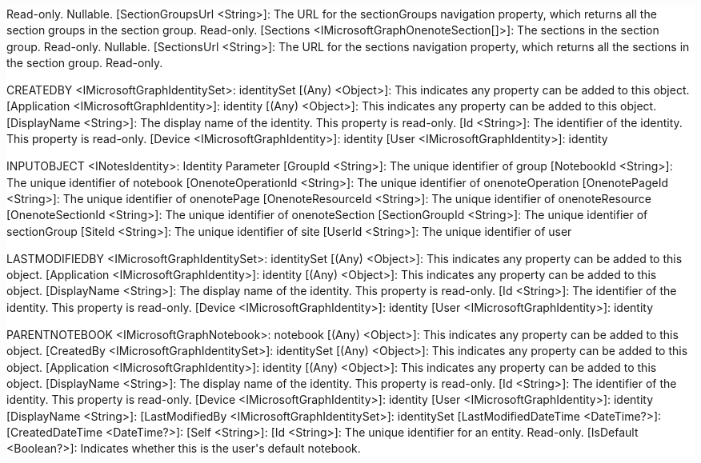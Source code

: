 Read-only.
Nullable.
  \[SectionGroupsUrl \<String\>\]: The URL for the sectionGroups navigation property, which returns all the section groups in the section group.
Read-only.
  \[Sections \<IMicrosoftGraphOnenoteSection\[\]\>\]: The sections in the section group.
Read-only.
Nullable.
  \[SectionsUrl \<String\>\]: The URL for the sections navigation property, which returns all the sections in the section group.
Read-only.

CREATEDBY \<IMicrosoftGraphIdentitySet\>: identitySet
  \[(Any) \<Object\>\]: This indicates any property can be added to this object.
  \[Application \<IMicrosoftGraphIdentity\>\]: identity
    \[(Any) \<Object\>\]: This indicates any property can be added to this object.
    \[DisplayName \<String\>\]: The display name of the identity.
This property is read-only.
    \[Id \<String\>\]: The identifier of the identity.
This property is read-only.
  \[Device \<IMicrosoftGraphIdentity\>\]: identity
  \[User \<IMicrosoftGraphIdentity\>\]: identity

INPUTOBJECT \<INotesIdentity\>: Identity Parameter
  \[GroupId \<String\>\]: The unique identifier of group
  \[NotebookId \<String\>\]: The unique identifier of notebook
  \[OnenoteOperationId \<String\>\]: The unique identifier of onenoteOperation
  \[OnenotePageId \<String\>\]: The unique identifier of onenotePage
  \[OnenoteResourceId \<String\>\]: The unique identifier of onenoteResource
  \[OnenoteSectionId \<String\>\]: The unique identifier of onenoteSection
  \[SectionGroupId \<String\>\]: The unique identifier of sectionGroup
  \[SiteId \<String\>\]: The unique identifier of site
  \[UserId \<String\>\]: The unique identifier of user

LASTMODIFIEDBY \<IMicrosoftGraphIdentitySet\>: identitySet
  \[(Any) \<Object\>\]: This indicates any property can be added to this object.
  \[Application \<IMicrosoftGraphIdentity\>\]: identity
    \[(Any) \<Object\>\]: This indicates any property can be added to this object.
    \[DisplayName \<String\>\]: The display name of the identity.
This property is read-only.
    \[Id \<String\>\]: The identifier of the identity.
This property is read-only.
  \[Device \<IMicrosoftGraphIdentity\>\]: identity
  \[User \<IMicrosoftGraphIdentity\>\]: identity

PARENTNOTEBOOK \<IMicrosoftGraphNotebook\>: notebook
  \[(Any) \<Object\>\]: This indicates any property can be added to this object.
  \[CreatedBy \<IMicrosoftGraphIdentitySet\>\]: identitySet
    \[(Any) \<Object\>\]: This indicates any property can be added to this object.
    \[Application \<IMicrosoftGraphIdentity\>\]: identity
      \[(Any) \<Object\>\]: This indicates any property can be added to this object.
      \[DisplayName \<String\>\]: The display name of the identity.
This property is read-only.
      \[Id \<String\>\]: The identifier of the identity.
This property is read-only.
    \[Device \<IMicrosoftGraphIdentity\>\]: identity
    \[User \<IMicrosoftGraphIdentity\>\]: identity
  \[DisplayName \<String\>\]: 
  \[LastModifiedBy \<IMicrosoftGraphIdentitySet\>\]: identitySet
  \[LastModifiedDateTime \<DateTime?\>\]: 
  \[CreatedDateTime \<DateTime?\>\]: 
  \[Self \<String\>\]: 
  \[Id \<String\>\]: The unique identifier for an entity.
Read-only.
  \[IsDefault \<Boolean?\>\]: Indicates whether this is the user's default notebook.